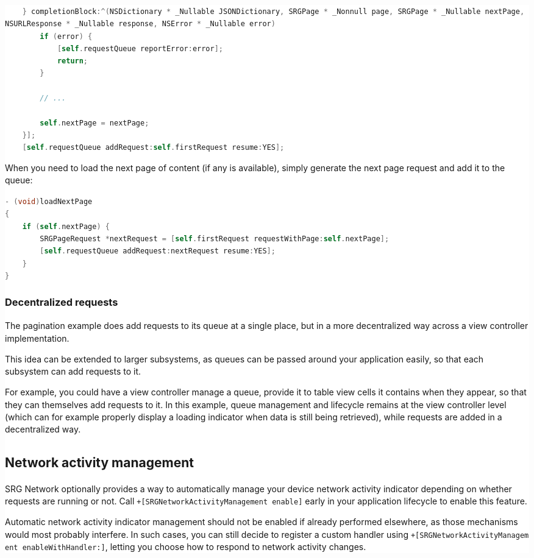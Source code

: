 ```objective-c
    } completionBlock:^(NSDictionary * _Nullable JSONDictionary, SRGPage * _Nonnull page, SRGPage * _Nullable nextPage, NSURLResponse * _Nullable response, NSError * _Nullable error) 
        if (error) {
            [self.requestQueue reportError:error];
            return;
        }
        
        // ...
        
        self.nextPage = nextPage;
    }];
    [self.requestQueue addRequest:self.firstRequest resume:YES];
```

When you need to load the next page of content (if any is available), simply generate the next page request and add it to the queue:

```objective-c
- (void)loadNextPage
{
    if (self.nextPage) {
        SRGPageRequest *nextRequest = [self.firstRequest requestWithPage:self.nextPage];
        [self.requestQueue addRequest:nextRequest resume:YES];
    }
}
```

### Decentralized requests

The pagination example does add requests to its queue at a single place, but in a more decentralized way across a view controller implementation.

This idea can be extended to larger subsystems, as queues can be passed around your application easily, so that each subsystem can add requests to it. 

For example, you could have a view controller manage a queue, provide it to table view cells it contains when they appear, so that they can themselves add requests to it. In this example, queue management and lifecycle remains at the view controller level (which can for example properly display a loading indicator when data is still being retrieved), while requests are added in a decentralized way.

## Network activity management

SRG Network optionally provides a way to automatically manage your device network activity indicator depending on whether requests are running or not. Call `+[SRGNetworkActivityManagement enable]` early in your application lifecycle to enable this feature.

Automatic network activity indicator management should not be enabled if already performed elsewhere, as those mechanisms would most probably interfere. In such cases, you can still decide to register a custom handler using `+[SRGNetworkActivityManagement enableWithHandler:]`, letting you choose how to respond to network activity changes.
